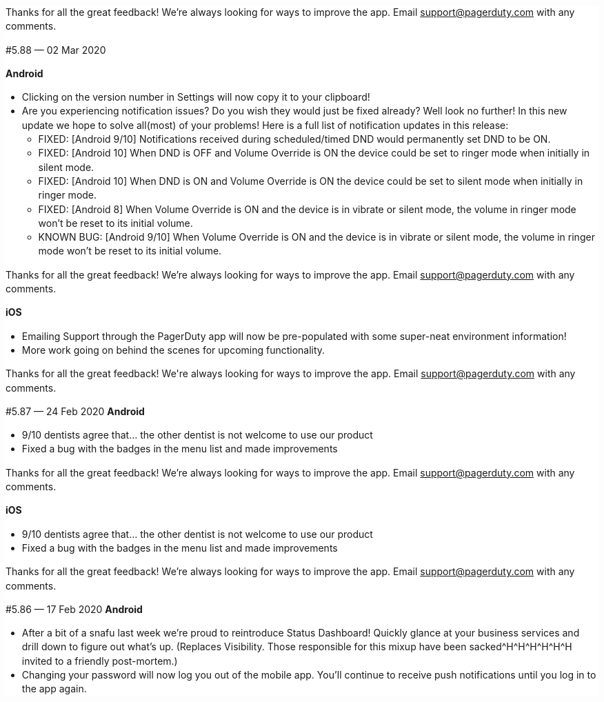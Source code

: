 Thanks for all the great feedback! We’re always looking for ways to improve the app. Email support@pagerduty.com with any comments.

#5.88 — 02 Mar 2020

**Android** 
* Clicking on the version number in Settings will now copy it to your clipboard!
* Are you experiencing notification issues? Do you wish they would just be fixed already? Well look no further! In this new update we hope to solve all(most) of your problems! Here is a full list of notification updates in this release:
    * FIXED: [Android 9/10] Notifications received during scheduled/timed DND would permanently set DND to be ON.
    * FIXED: [Android 10] When DND is OFF and Volume Override is ON the device could be set to ringer mode when initially in silent mode.
    * FIXED: [Android 10] When DND is ON and Volume Override is ON the device could be set to silent mode when initially in ringer mode.
    * FIXED: [Android 8] When Volume Override is ON and the device is in vibrate or silent mode, the volume in ringer mode won’t be reset to its initial volume.
    * KNOWN BUG: [Android 9/10] When Volume Override is ON and the device is in vibrate or silent mode, the volume in ringer mode won’t be reset to its initial volume.

Thanks for all the great feedback! We’re always looking for ways to improve the app. Email support@pagerduty.com with any comments.

**iOS**
- Emailing Support through the PagerDuty app will now be pre-populated with some super-neat environment information! 
- More work going on behind the scenes for upcoming functionality.

Thanks for all the great feedback! We're always looking for ways to improve the app. Email support@pagerduty.com with any comments.


#5.87 — 24 Feb 2020
**Android**
- 9/10 dentists agree that… the other dentist is not welcome to use our product
- Fixed a bug with the badges in the menu list and made improvements

Thanks for all the great feedback! We’re always looking for ways to improve the app. Email <a href="mailto:support@pagerduty.com">support@pagerduty.com</a> with any comments.

**iOS**
- 9/10 dentists agree that… the other dentist is not welcome to use our product
- Fixed a bug with the badges in the menu list and made improvements

Thanks for all the great feedback! We’re always looking for ways to improve the app. Email <a href="mailto:support@pagerduty.com">support@pagerduty.com</a> with any comments.

#5.86 — 17 Feb 2020
**Android**
- After a bit of a snafu last week we’re proud to reintroduce Status Dashboard! Quickly glance at your business services and drill down to figure out what’s up. (Replaces Visibility. Those responsible for this mixup have been sacked^H^H^H^H^H^H invited to a friendly post-mortem.)
- Changing your password will now log you out of the mobile app. You’ll continue to receive push notifications until you log in to the app again.
